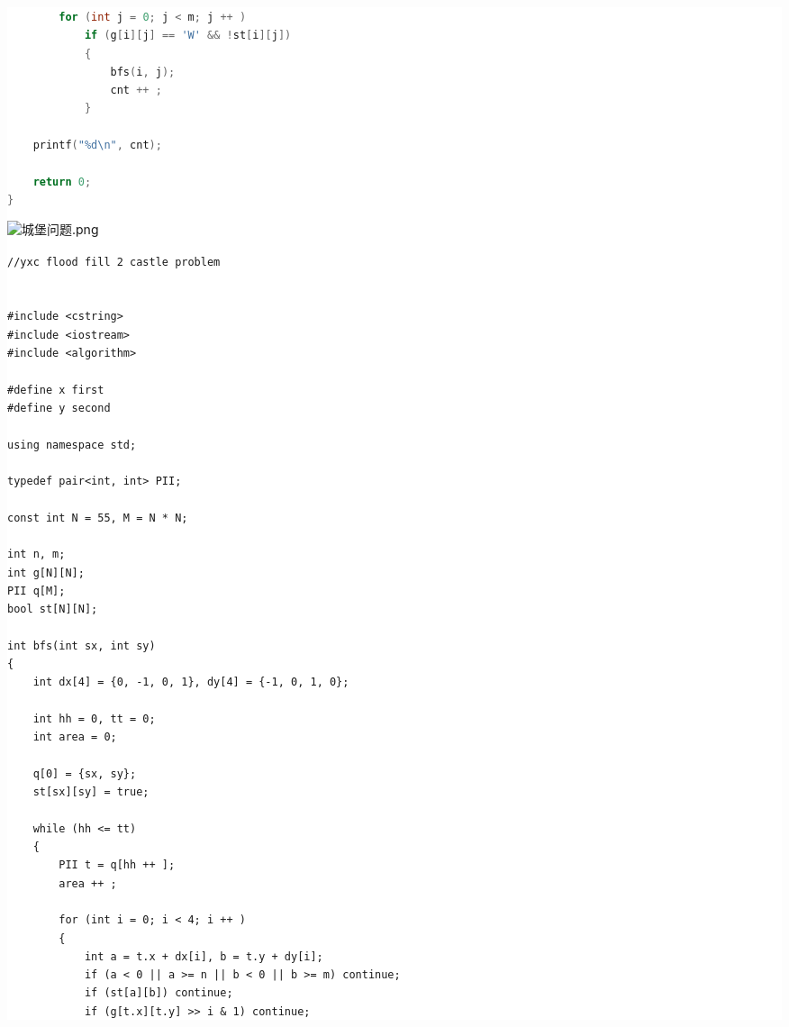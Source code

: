 ```cpp
        for (int j = 0; j < m; j ++ )
            if (g[i][j] == 'W' && !st[i][j])
            {
                bfs(i, j);
                cnt ++ ;
            }

    printf("%d\n", cnt);

    return 0;
}

```



![城堡问题.png](https://cdn.acwing.com/media/article/image/2020/01/21/1099\_c443eb1a3b-%E5%9F%8E%E5%A0%A1%E9%97%AE%E9%A2%98.png)







```
//yxc flood fill 2 castle problem


#include <cstring>
#include <iostream>
#include <algorithm>

#define x first
#define y second

using namespace std;

typedef pair<int, int> PII;

const int N = 55, M = N * N;

int n, m;
int g[N][N];
PII q[M];
bool st[N][N];

int bfs(int sx, int sy)
{
    int dx[4] = {0, -1, 0, 1}, dy[4] = {-1, 0, 1, 0};

    int hh = 0, tt = 0;
    int area = 0;

    q[0] = {sx, sy};
    st[sx][sy] = true;

    while (hh <= tt)
    {
        PII t = q[hh ++ ];
        area ++ ;

        for (int i = 0; i < 4; i ++ )
        {
            int a = t.x + dx[i], b = t.y + dy[i];
            if (a < 0 || a >= n || b < 0 || b >= m) continue;
            if (st[a][b]) continue;
            if (g[t.x][t.y] >> i & 1) continue;
```